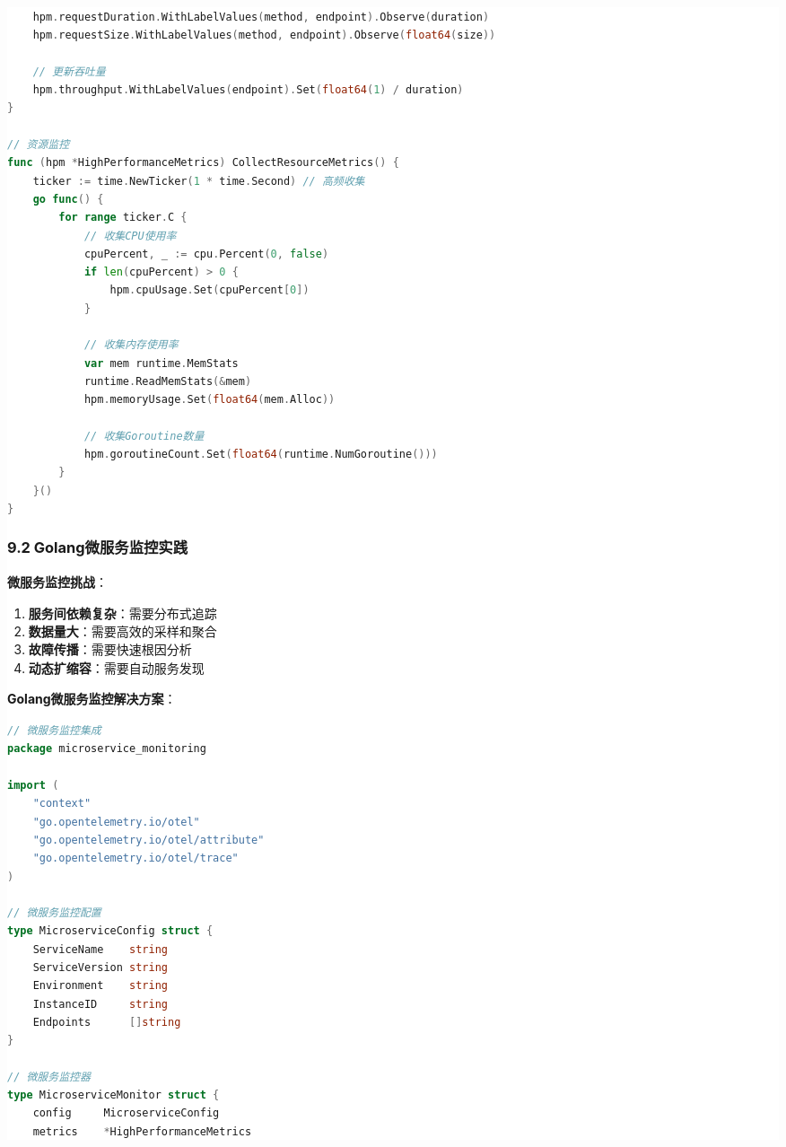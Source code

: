 ```go
    hpm.requestDuration.WithLabelValues(method, endpoint).Observe(duration)
    hpm.requestSize.WithLabelValues(method, endpoint).Observe(float64(size))
    
    // 更新吞吐量
    hpm.throughput.WithLabelValues(endpoint).Set(float64(1) / duration)
}

// 资源监控
func (hpm *HighPerformanceMetrics) CollectResourceMetrics() {
    ticker := time.NewTicker(1 * time.Second) // 高频收集
    go func() {
        for range ticker.C {
            // 收集CPU使用率
            cpuPercent, _ := cpu.Percent(0, false)
            if len(cpuPercent) > 0 {
                hpm.cpuUsage.Set(cpuPercent[0])
            }
            
            // 收集内存使用率
            var mem runtime.MemStats
            runtime.ReadMemStats(&mem)
            hpm.memoryUsage.Set(float64(mem.Alloc))
            
            // 收集Goroutine数量
            hpm.goroutineCount.Set(float64(runtime.NumGoroutine()))
        }
    }()
}
```

### 9.2 Golang微服务监控实践

**微服务监控挑战**：

1. **服务间依赖复杂**：需要分布式追踪
2. **数据量大**：需要高效的采样和聚合
3. **故障传播**：需要快速根因分析
4. **动态扩缩容**：需要自动服务发现

**Golang微服务监控解决方案**：

```go
// 微服务监控集成
package microservice_monitoring

import (
    "context"
    "go.opentelemetry.io/otel"
    "go.opentelemetry.io/otel/attribute"
    "go.opentelemetry.io/otel/trace"
)

// 微服务监控配置
type MicroserviceConfig struct {
    ServiceName    string
    ServiceVersion string
    Environment    string
    InstanceID     string
    Endpoints      []string
}

// 微服务监控器
type MicroserviceMonitor struct {
    config     MicroserviceConfig
    metrics    *HighPerformanceMetrics
```